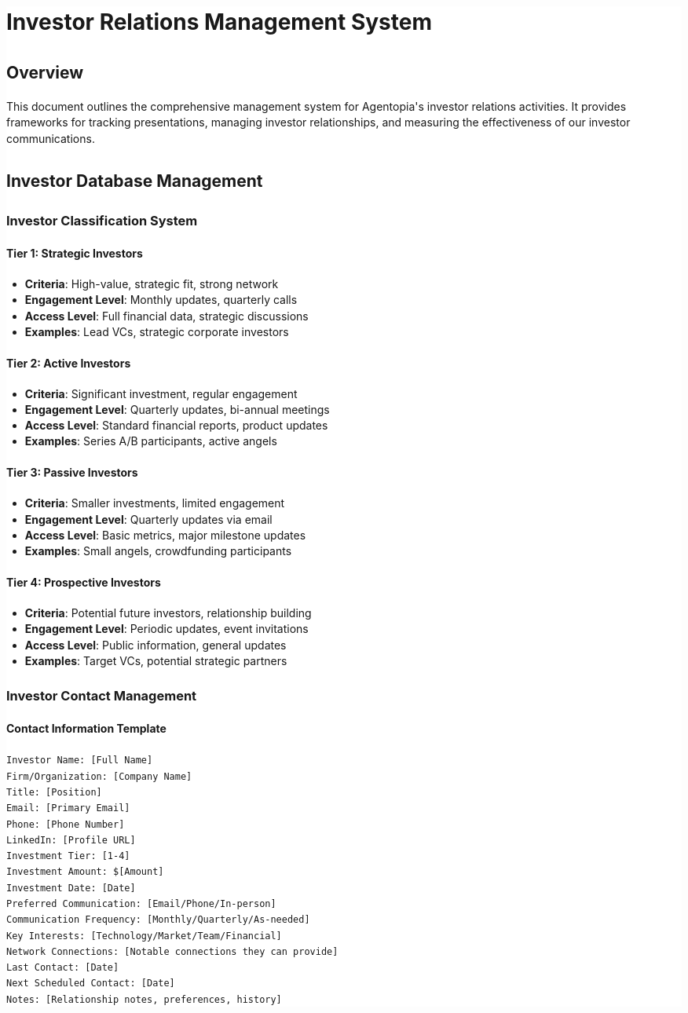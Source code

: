 # Investor Relations Management System

## Overview
This document outlines the comprehensive management system for Agentopia's investor relations activities. It provides frameworks for tracking presentations, managing investor relationships, and measuring the effectiveness of our investor communications.

## Investor Database Management

### Investor Classification System

#### Tier 1: Strategic Investors
- **Criteria**: High-value, strategic fit, strong network
- **Engagement Level**: Monthly updates, quarterly calls
- **Access Level**: Full financial data, strategic discussions
- **Examples**: Lead VCs, strategic corporate investors

#### Tier 2: Active Investors
- **Criteria**: Significant investment, regular engagement
- **Engagement Level**: Quarterly updates, bi-annual meetings
- **Access Level**: Standard financial reports, product updates
- **Examples**: Series A/B participants, active angels

#### Tier 3: Passive Investors
- **Criteria**: Smaller investments, limited engagement
- **Engagement Level**: Quarterly updates via email
- **Access Level**: Basic metrics, major milestone updates
- **Examples**: Small angels, crowdfunding participants

#### Tier 4: Prospective Investors
- **Criteria**: Potential future investors, relationship building
- **Engagement Level**: Periodic updates, event invitations
- **Access Level**: Public information, general updates
- **Examples**: Target VCs, potential strategic partners

### Investor Contact Management

#### Contact Information Template
```
Investor Name: [Full Name]
Firm/Organization: [Company Name]
Title: [Position]
Email: [Primary Email]
Phone: [Phone Number]
LinkedIn: [Profile URL]
Investment Tier: [1-4]
Investment Amount: $[Amount]
Investment Date: [Date]
Preferred Communication: [Email/Phone/In-person]
Communication Frequency: [Monthly/Quarterly/As-needed]
Key Interests: [Technology/Market/Team/Financial]
Network Connections: [Notable connections they can provide]
Last Contact: [Date]
Next Scheduled Contact: [Date]
Notes: [Relationship notes, preferences, history]
```

